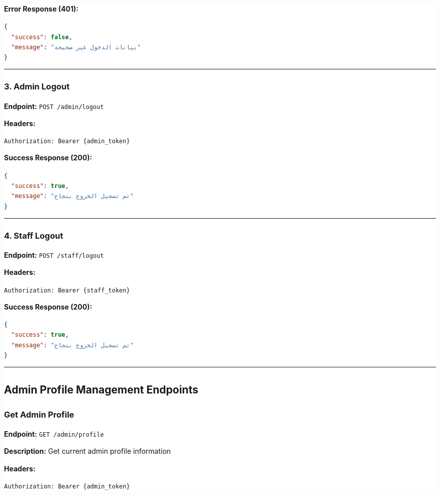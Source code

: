 **Error Response (401):**
```json
{
  "success": false,
  "message": "بيانات الدخول غير صحيحة"
}
```

---

### 3. Admin Logout
**Endpoint:** `POST /admin/logout`

**Headers:**
```
Authorization: Bearer {admin_token}
```

**Success Response (200):**
```json
{
  "success": true,
  "message": "تم تسجيل الخروج بنجاح"
}
```

---

### 4. Staff Logout
**Endpoint:** `POST /staff/logout`

**Headers:**
```
Authorization: Bearer {staff_token}
```

**Success Response (200):**
```json
{
  "success": true,
  "message": "تم تسجيل الخروج بنجاح"
}
```

---

## Admin Profile Management Endpoints

### Get Admin Profile
**Endpoint:** `GET /admin/profile`

**Description:** Get current admin profile information

**Headers:**
```
Authorization: Bearer {admin_token}
```
